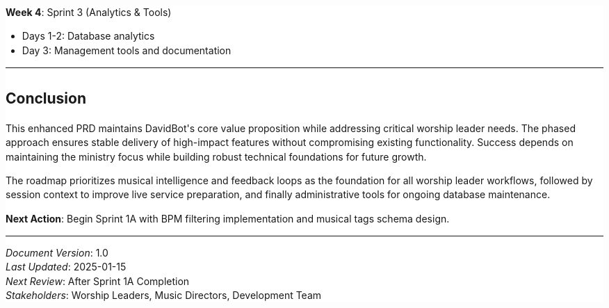 **Week 4**: Sprint 3 (Analytics & Tools)
- Days 1-2: Database analytics
- Day 3: Management tools and documentation

---

## Conclusion

This enhanced PRD maintains DavidBot's core value proposition while addressing critical worship leader needs. The phased approach ensures stable delivery of high-impact features without compromising existing functionality. Success depends on maintaining the ministry focus while building robust technical foundations for future growth.

The roadmap prioritizes musical intelligence and feedback loops as the foundation for all worship leader workflows, followed by session context to improve live service preparation, and finally administrative tools for ongoing database maintenance.

**Next Action**: Begin Sprint 1A with BPM filtering implementation and musical tags schema design.

---

*Document Version*: 1.0  
*Last Updated*: 2025-01-15  
*Next Review*: After Sprint 1A Completion  
*Stakeholders*: Worship Leaders, Music Directors, Development Team